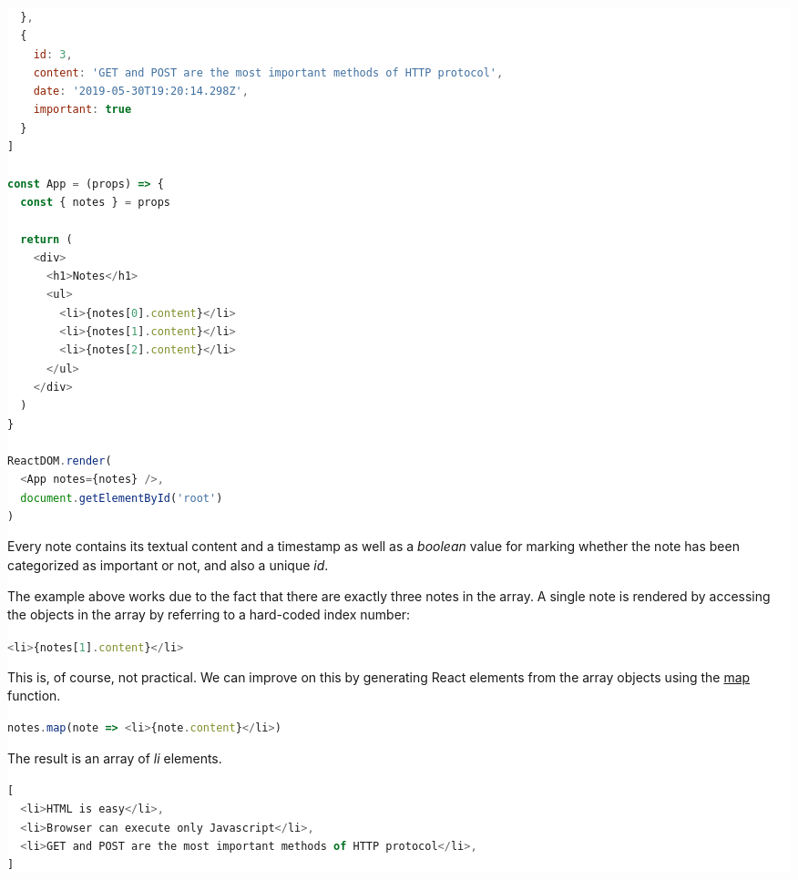 ```js
  },
  {
    id: 3,
    content: 'GET and POST are the most important methods of HTTP protocol',
    date: '2019-05-30T19:20:14.298Z',
    important: true
  }
]

const App = (props) => {
  const { notes } = props

  return (
    <div>
      <h1>Notes</h1>
      <ul>
        <li>{notes[0].content}</li>
        <li>{notes[1].content}</li>
        <li>{notes[2].content}</li>
      </ul>
    </div>
  )
}

ReactDOM.render(
  <App notes={notes} />,
  document.getElementById('root')
)
```

Every note contains its textual content and a timestamp as well as a _boolean_ value for marking whether the note has been categorized as important or not, and also a unique <i>id</i>.


The example above works due to the fact that there are exactly three notes in the array. 
A single note is rendered by accessing the objects in the array by referring to a hard-coded index number:

```js
<li>{notes[1].content}</li>
```

This is, of course, not practical. We can improve on this by generating React elements from the array objects using the [map](https://developer.mozilla.org/en-US/docs/Web/JavaScript/Reference/Global_Objects/Array/map) function.

```js
notes.map(note => <li>{note.content}</li>)
```

The result is an array of <i>li</i> elements.

```js
[
  <li>HTML is easy</li>,
  <li>Browser can execute only Javascript</li>,
  <li>GET and POST are the most important methods of HTTP protocol</li>,
]
```
